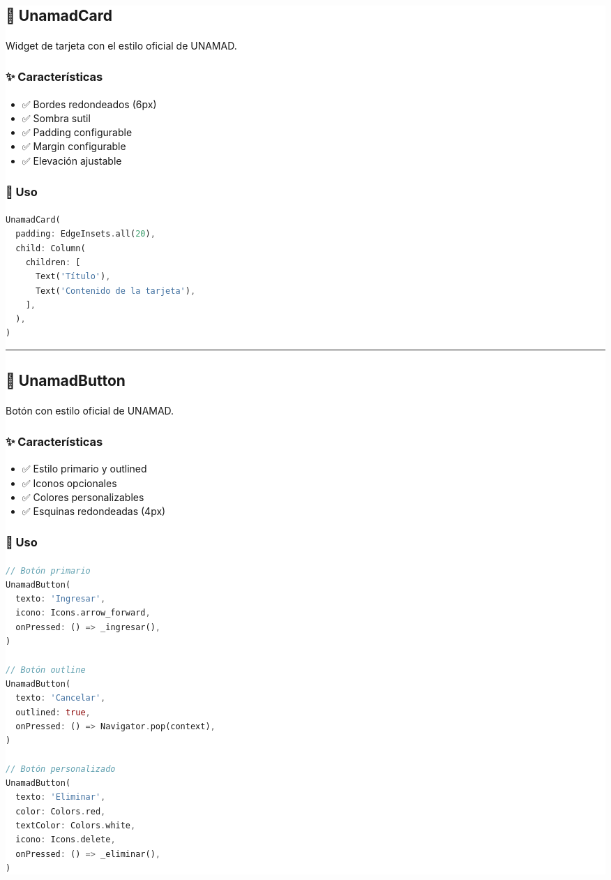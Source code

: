 
## 🎨 UnamadCard

Widget de tarjeta con el estilo oficial de UNAMAD.

### ✨ Características

- ✅ Bordes redondeados (6px)
- ✅ Sombra sutil
- ✅ Padding configurable
- ✅ Margin configurable
- ✅ Elevación ajustable

### 🔧 Uso

```dart
UnamadCard(
  padding: EdgeInsets.all(20),
  child: Column(
    children: [
      Text('Título'),
      Text('Contenido de la tarjeta'),
    ],
  ),
)
```

---

## 🔲 UnamadButton

Botón con estilo oficial de UNAMAD.

### ✨ Características

- ✅ Estilo primario y outlined
- ✅ Iconos opcionales
- ✅ Colores personalizables
- ✅ Esquinas redondeadas (4px)

### 🔧 Uso

```dart
// Botón primario
UnamadButton(
  texto: 'Ingresar',
  icono: Icons.arrow_forward,
  onPressed: () => _ingresar(),
)

// Botón outline
UnamadButton(
  texto: 'Cancelar',
  outlined: true,
  onPressed: () => Navigator.pop(context),
)

// Botón personalizado
UnamadButton(
  texto: 'Eliminar',
  color: Colors.red,
  textColor: Colors.white,
  icono: Icons.delete,
  onPressed: () => _eliminar(),
)
```